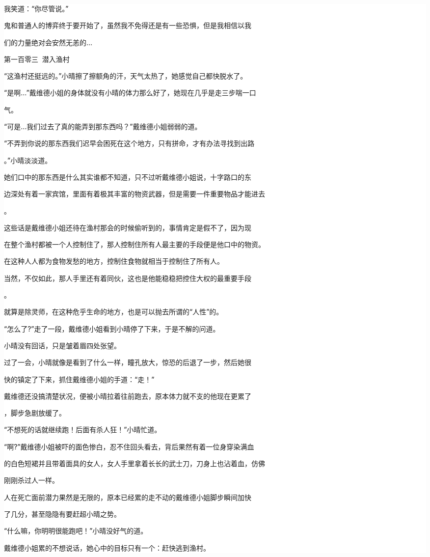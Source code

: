 我笑道：“你尽管说。”

鬼和普通人的博弈终于要开始了，虽然我不免得还是有一些恐惧，但是我相信以我

们的力量绝对会安然无恙的…

第一百零三  潜入渔村

“这渔村还挺远的。”小晴擦了擦额角的汗，天气太热了，她感觉自己都快脱水了。

“是啊…”戴维德小姐的身体就没有小晴的体力那么好了，她现在几乎是走三步喘一口

气。

“可是…我们过去了真的能弄到那东西吗？”戴维德小姐弱弱的道。

“不弄到你说的那东西我们迟早会困死在这个地方，只有拼命，才有办法寻找到出路

。”小晴淡淡道。

她们口中的那东西是什么其实谁都不知道，只不过听戴维德小姐说，十字路口的东

边深处有着一家宾馆，里面有着极其丰富的物资武器，但是需要一件重要物品才能进去

。

这些话是戴维德小姐还待在渔村那会的时候偷听到的，事情肯定是假不了，因为现

在整个渔村都被一个人控制住了，那人控制住所有人最主要的手段便是他口中的物资。

在这种人人都为食物发愁的地方，控制住食物就相当于控制住了所有人。

当然，不仅如此，那人手里还有着同伙，这也是他能稳稳把控住大权的最重要手段

。

就算是除灵师，在这种危乎生命的地方，也是可以抛去所谓的“人性”的。

“怎么了?”走了一段，戴维德小姐看到小晴停了下来，于是不解的问道。

小晴没有回话，只是皱着眉四处张望。

过了一会，小晴就像是看到了什么一样，瞳孔放大，惊恐的后退了一步，然后她很

快的镇定了下来，抓住戴维德小姐的手道：“走！”

戴维德还没搞清楚状况，便被小晴拉着往前跑去，原本体力就不支的他现在更累了

，脚步急剧放缓了。

“不想死的话就继续跑！后面有杀人狂！”小晴忙道。

“啊?”戴维德小姐被吓的面色惨白，忍不住回头看去，背后果然有着一位身穿染满血

的白色短裙并且带着面具的女人，女人手里拿着长长的武士刀，刀身上也沾着血，仿佛

刚刚杀过人一样。

人在死亡面前潜力果然是无限的，原本已经累的走不动的戴维德小姐脚步瞬间加快

了几分，甚至隐隐有要赶超小晴之势。

“什么嘛，你明明很能跑吧！”小晴没好气的道。

戴维德小姐累的不想说话，她心中的目标只有一个：赶快逃到渔村。
